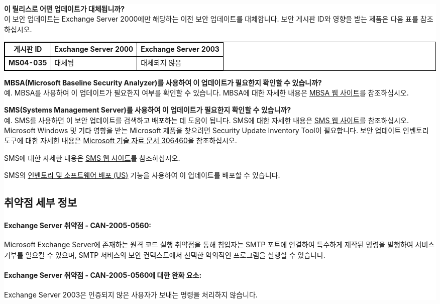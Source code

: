  
**이 릴리스로 어떤 업데이트가 대체됩니까?**  
이 보안 업데이트는 Exchange Server 2000에만 해당하는 이전 보안 업데이트를 대체합니다. 보안 게시판 ID와 영향을 받는 제품은 다음 표를 참조하십시오.

 
<p></p>

<table style="border:1px solid black;">
<thead>
<tr class="header">
<th style="border:1px solid black;" >게시판 ID</th>
<th style="border:1px solid black;" >Exchange Server 2000</th>
<th style="border:1px solid black;" >Exchange Server 2003</th>
</tr>
</thead>
<tbody>
<tr class="odd">
<td style="border:1px solid black;"><strong>MS04-035</strong></td>
<td style="border:1px solid black;">대체됨<br />
</td>
<td style="border:1px solid black;">대체되지 않음<br />
</td>
</tr>
</tbody>
</table>

<p></p>

 

**MBSA(Microsoft Baseline Security Analyzer)를 사용하여 이 업데이트가 필요한지 확인할 수 있습니까?**  
예. MBSA를 사용하여 이 업데이트가 필요한지 여부를 확인할 수 있습니다. MBSA에 대한 자세한 내용은 [MBSA 웹 사이트](http://www.microsoft.com/korea/technet/security/tools/mbsahome.asp)를 참조하십시오.

**SMS(Systems Management Server)를 사용하여 이 업데이트가 필요한지 확인할 수 있습니까?**  
예. SMS를 사용하면 이 보안 업데이트를 검색하고 배포하는 데 도움이 됩니다. SMS에 대한 자세한 내용은 [SMS 웹 사이트](http://www.microsoft.com/korea/smserver/default.asp)를 참조하십시오.
Microsoft Windows 및 기타 영향을 받는 Microsoft 제품을 찾으려면 Security Update Inventory Tool이 필요합니다. 보안 업데이트 인벤토리 도구에 대한 자세한 내용은 [Microsoft 기술 자료 문서 306460](http://support.microsoft.com/kb/306460)을 참조하십시오.

SMS에 대한 자세한 내용은 [SMS 웹 사이트](http://www.microsoft.com/korea/smserver/default.asp)를 참조하십시오.

SMS의 [인벤토리 및 소프트웨어 배포 (US)](http://go.microsoft.com/fwlink/?linkid=33333) 기능을 사용하여 이 업데이트를 배포할 수 있습니다.

취약점 세부 정보
----------------

 
#### Exchange Server 취약점 - CAN-2005-0560:

Microsoft Exchange Server에 존재하는 원격 코드 실행 취약점을 통해 침입자는 SMTP 포트에 연결하여 특수하게 제작된 명령을 발행하여 서비스 거부를 일으킬 수 있으며, SMTP 서비스의 보안 컨텍스트에서 선택한 악의적인 프로그램을 실행할 수 있습니다.

#### Exchange Server 취약점 - CAN-2005-0560에 대한 완화 요소:

Exchange Server 2003은 인증되지 않은 사용자가 보내는 명령을 처리하지 않습니다.
